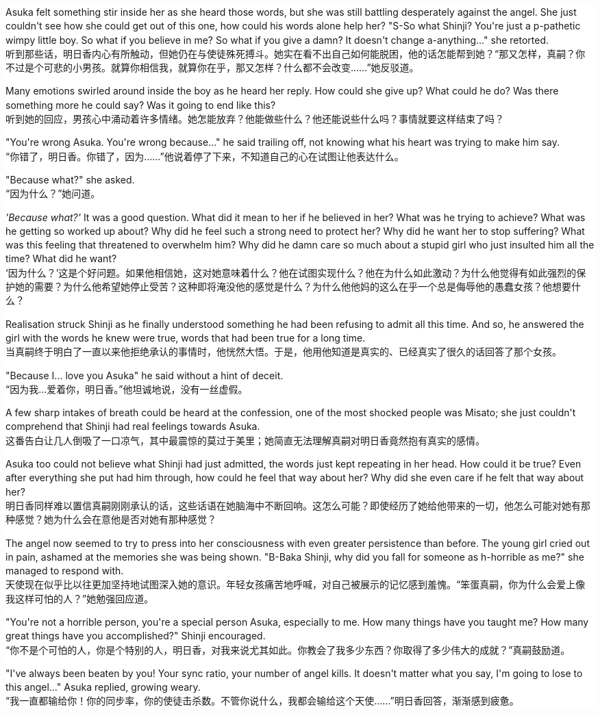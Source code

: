 Asuka felt something stir inside her as she heard those words, but she was still battling desperately against the angel. She just couldn't see how she could get out of this one, how could his words alone help her? "S-So what Shinji? You're just a p-pathetic wimpy little boy. So what if you believe in me? So what if you give a damn? It doesn't change a-anything…" she retorted.  
听到那些话，明日香内心有所触动，但她仍在与使徒殊死搏斗。她实在看不出自己如何能脱困，他的话怎能帮到她？“那又怎样，真嗣？你不过是个可悲的小男孩。就算你相信我，就算你在乎，那又怎样？什么都不会改变……”她反驳道。

Many emotions swirled around inside the boy as he heard her reply. How could she give up? What could he do? Was there something more he could say? Was it going to end like this?  
听到她的回应，男孩心中涌动着许多情绪。她怎能放弃？他能做些什么？他还能说些什么吗？事情就要这样结束了吗？

"You're wrong Asuka. You're wrong because…" he said trailing off, not knowing what his heart was trying to make him say.  
“你错了，明日香。你错了，因为……”他说着停了下来，不知道自己的心在试图让他表达什么。

"Because what?" she asked.  
“因为什么？”她问道。

_'Because what?'_ It was a good question. What did it mean to her if he believed in her? What was he trying to achieve? What was he getting so worked up about? Why did he feel such a strong need to protect her? Why did he want her to stop suffering? What was this feeling that threatened to overwhelm him? Why did he damn care so much about a stupid girl who just insulted him all the time? What did he want?  
‘因为什么？’这是个好问题。如果他相信她，这对她意味着什么？他在试图实现什么？他在为什么如此激动？为什么他觉得有如此强烈的保护她的需要？为什么他希望她停止受苦？这种即将淹没他的感觉是什么？为什么他他妈的这么在乎一个总是侮辱他的愚蠢女孩？他想要什么？

Realisation struck Shinji as he finally understood something he had been refusing to admit all this time. And so, he answered the girl with the words he knew were true, words that had been true for a long time.  
当真嗣终于明白了一直以来他拒绝承认的事情时，他恍然大悟。于是，他用他知道是真实的、已经真实了很久的话回答了那个女孩。

"Because I… love you Asuka" he said without a hint of deceit.  
“因为我…爱着你，明日香。”他坦诚地说，没有一丝虚假。

A few sharp intakes of breath could be heard at the confession, one of the most shocked people was Misato; she just couldn't comprehend that Shinji had real feelings towards Asuka.  
这番告白让几人倒吸了一口凉气，其中最震惊的莫过于美里；她简直无法理解真嗣对明日香竟然抱有真实的感情。

Asuka too could not believe what Shinji had just admitted, the words just kept repeating in her head. How could it be true? Even after everything she put had him through, how could he feel that way about her? Why did she even care if he felt that way about her?  
明日香同样难以置信真嗣刚刚承认的话，这些话语在她脑海中不断回响。这怎么可能？即使经历了她给他带来的一切，他怎么可能对她有那种感觉？她为什么会在意他是否对她有那种感觉？

The angel now seemed to try to press into her consciousness with even greater persistence than before. The young girl cried out in pain, ashamed at the memories she was being shown. "B-Baka Shinji, why did you fall for someone as h-horrible as me?" she managed to respond with.  
天使现在似乎比以往更加坚持地试图深入她的意识。年轻女孩痛苦地呼喊，对自己被展示的记忆感到羞愧。“笨蛋真嗣，你为什么会爱上像我这样可怕的人？”她勉强回应道。

"You're not a horrible person, you're a special person Asuka, especially to me. How many things have you taught me? How many great things have you accomplished?" Shinji encouraged.  
“你不是个可怕的人，你是个特别的人，明日香，对我来说尤其如此。你教会了我多少东西？你取得了多少伟大的成就？”真嗣鼓励道。

"I've always been beaten by you! Your sync ratio, your number of angel kills. It doesn't matter what you say, I'm going to lose to this angel…" Asuka replied, growing weary.  
“我一直都输给你！你的同步率，你的使徒击杀数。不管你说什么，我都会输给这个天使……”明日香回答，渐渐感到疲惫。
